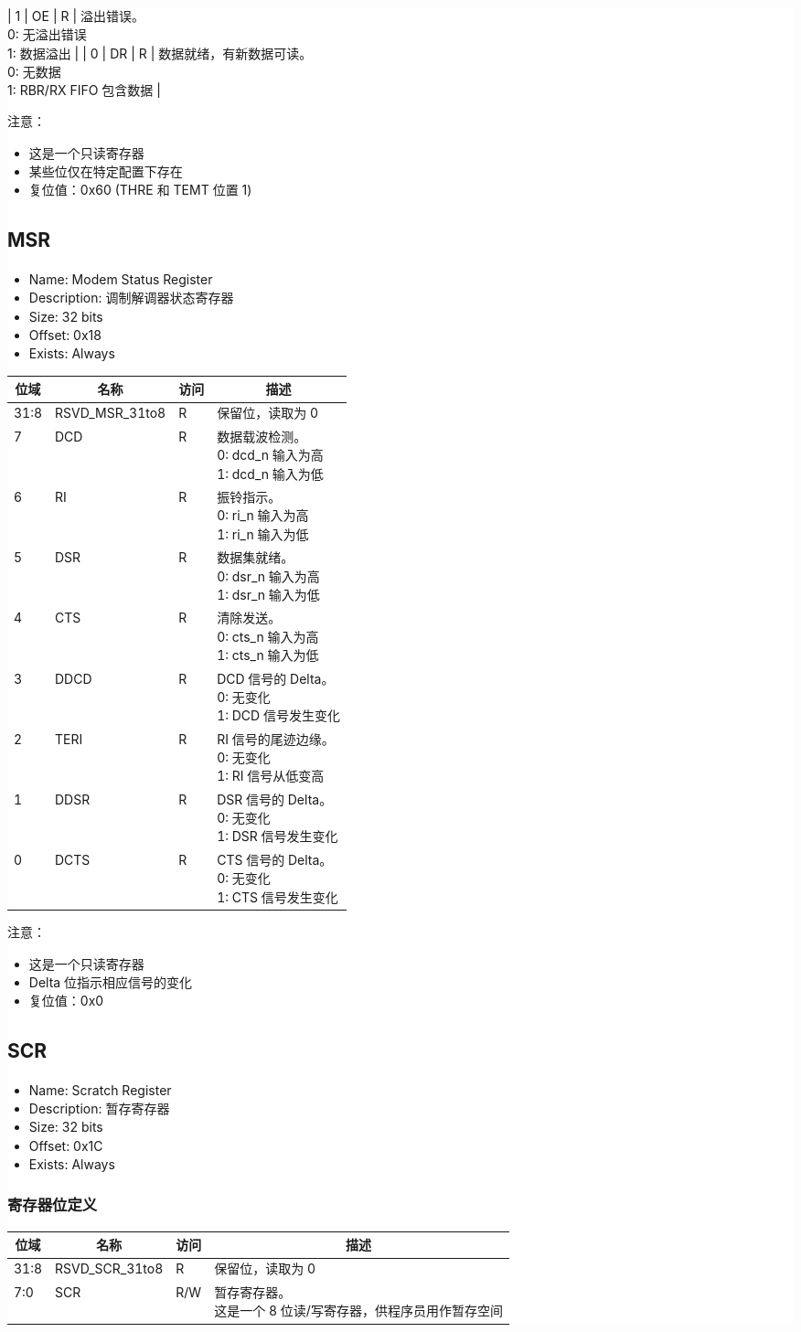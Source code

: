 | 1    | OE             | R   | 溢出错误。<br>0: 无溢出错误<br>1: 数据溢出                                                         |
| 0    | DR             | R   | 数据就绪，有新数据可读。<br>0: 无数据<br>1: RBR/RX FIFO 包含数据                                        |

注意：
- 这是一个只读寄存器
- 某些位仅在特定配置下存在
- 复位值：0x60 (THRE 和 TEMT 位置 1)

## MSR
- Name: Modem Status Register
- Description: 调制解调器状态寄存器
- Size: 32 bits
- Offset: 0x18
- Exists: Always

| 位域    | 名称            | 访问  | 描述                                                                |
|--------|----------------|-------|-------------------------------------------------------------------|
| 31:8   | RSVD_MSR_31to8 | R     | 保留位，读取为 0                                                      |
| 7      | DCD            | R     | 数据载波检测。<br>0: dcd_n 输入为高<br>1: dcd_n 输入为低                |
| 6      | RI             | R     | 振铃指示。<br>0: ri_n 输入为高<br>1: ri_n 输入为低                     |
| 5      | DSR            | R     | 数据集就绪。<br>0: dsr_n 输入为高<br>1: dsr_n 输入为低                 |
| 4      | CTS            | R     | 清除发送。<br>0: cts_n 输入为高<br>1: cts_n 输入为低                   |
| 3      | DDCD           | R     | DCD 信号的 Delta。<br>0: 无变化<br>1: DCD 信号发生变化                 |
| 2      | TERI           | R     | RI 信号的尾迹边缘。<br>0: 无变化<br>1: RI 信号从低变高                  |
| 1      | DDSR           | R     | DSR 信号的 Delta。<br>0: 无变化<br>1: DSR 信号发生变化                 |
| 0      | DCTS           | R     | CTS 信号的 Delta。<br>0: 无变化<br>1: CTS 信号发生变化                 |

注意：
- 这是一个只读寄存器
- Delta 位指示相应信号的变化
- 复位值：0x0

## SCR
- Name: Scratch Register
- Description: 暂存寄存器
- Size: 32 bits
- Offset: 0x1C
- Exists: Always

### 寄存器位定义
| 位域    | 名称            | 访问  | 描述                                                                |
|--------|----------------|-------|-------------------------------------------------------------------|
| 31:8   | RSVD_SCR_31to8 | R     | 保留位，读取为 0                                                      |
| 7:0    | SCR            | R/W   | 暂存寄存器。<br>这是一个 8 位读/写寄存器，供程序员用作暂存空间              |
